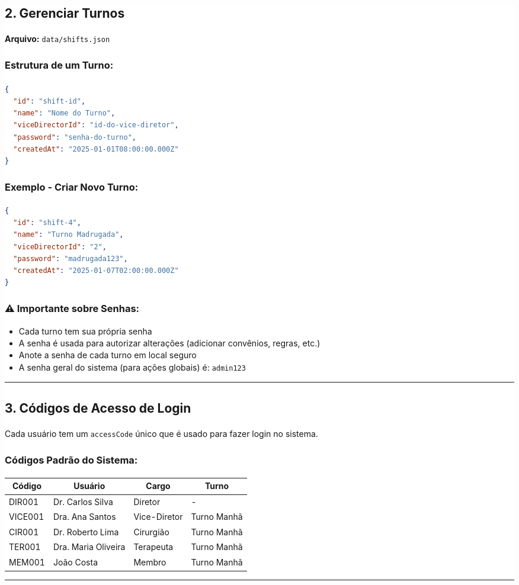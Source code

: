 
## 2. Gerenciar Turnos

**Arquivo:** `data/shifts.json`

### Estrutura de um Turno:

```json
{
  "id": "shift-id",
  "name": "Nome do Turno",
  "viceDirectorId": "id-do-vice-diretor",
  "password": "senha-do-turno",
  "createdAt": "2025-01-01T08:00:00.000Z"
}
```

### Exemplo - Criar Novo Turno:

```json
{
  "id": "shift-4",
  "name": "Turno Madrugada",
  "viceDirectorId": "2",
  "password": "madrugada123",
  "createdAt": "2025-01-07T02:00:00.000Z"
}
```

### ⚠️ Importante sobre Senhas:

- Cada turno tem sua própria senha
- A senha é usada para autorizar alterações (adicionar convênios, regras, etc.)
- Anote a senha de cada turno em local seguro
- A senha geral do sistema (para ações globais) é: `admin123`

---

## 3. Códigos de Acesso de Login

Cada usuário tem um `accessCode` único que é usado para fazer login no sistema.

### Códigos Padrão do Sistema:

| Código    | Usuário           | Cargo        | Turno        |
|-----------|-------------------|--------------|--------------|
| DIR001    | Dr. Carlos Silva  | Diretor      | -            |
| VICE001   | Dra. Ana Santos   | Vice-Diretor | Turno Manhã  |
| CIR001    | Dr. Roberto Lima  | Cirurgião    | Turno Manhã  |
| TER001    | Dra. Maria Oliveira| Terapeuta   | Turno Manhã  |
| MEM001    | João Costa        | Membro       | Turno Manhã  |

---